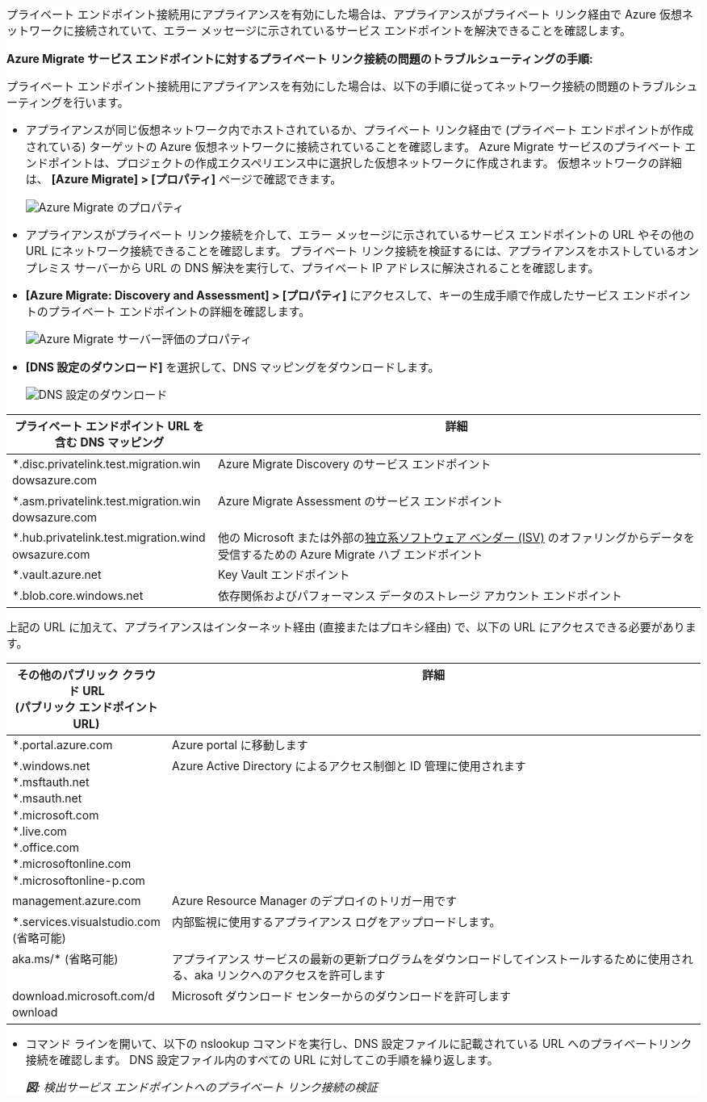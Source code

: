 プライベート エンドポイント接続用にアプライアンスを有効にした場合は、アプライアンスがプライベート リンク経由で Azure 仮想ネットワークに接続されていて、エラー メッセージに示されているサービス エンドポイントを解決できることを確認します。

**Azure Migrate サービス エンドポイントに対するプライベート リンク接続の問題のトラブルシューティングの手順:**

プライベート エンドポイント接続用にアプライアンスを有効にした場合は、以下の手順に従ってネットワーク接続の問題のトラブルシューティングを行います。

-  アプライアンスが同じ仮想ネットワーク内でホストされているか、プライベート リンク経由で (プライベート エンドポイントが作成されている) ターゲットの Azure 仮想ネットワークに接続されていることを確認します。 Azure Migrate サービスのプライベート エンドポイントは、プロジェクトの作成エクスペリエンス中に選択した仮想ネットワークに作成されます。 仮想ネットワークの詳細は、 **[Azure Migrate] > [プロパティ]** ページで確認できます。

      ![Azure Migrate のプロパティ](./media/how-to-use-azure-migrate-with-private-endpoints/azure-migrate-properties-page.png)   

-  アプライアンスがプライベート リンク接続を介して、エラー メッセージに示されているサービス エンドポイントの URL やその他の URL にネットワーク接続できることを確認します。 プライベート リンク接続を検証するには、アプライアンスをホストしているオンプレミス サーバーから URL の DNS 解決を実行して、プライベート IP アドレスに解決されることを確認します。
-  **[Azure Migrate: Discovery and Assessment] > [プロパティ]** にアクセスして、キーの生成手順で作成したサービス エンドポイントのプライベート エンドポイントの詳細を確認します。 

      ![Azure Migrate サーバー評価のプロパティ](./media/how-to-use-azure-migrate-with-private-endpoints/azure-migrate-server-assessment-properties.png)  

- **[DNS 設定のダウンロード]** を選択して、DNS マッピングをダウンロードします。

   ![DNS 設定のダウンロード](./media/how-to-use-azure-migrate-with-private-endpoints/download-dns-settings.png)   

|**プライベート エンドポイント URL を含む DNS マッピング**  | **詳細** |
|--- | ---|
|*.disc.privatelink.test.migration.windowsazure.com | Azure Migrate Discovery のサービス エンドポイント
|*.asm.privatelink.test.migration.windowsazure.com  | Azure Migrate Assessment のサービス エンドポイント  
|*.hub.privatelink.test.migration.windowsazure.com  | 他の Microsoft または外部の[独立系ソフトウェア ベンダー (ISV)](./migrate-services-overview.md#isv-integration) のオファリングからデータを受信するための Azure Migrate ハブ エンドポイント
|*.vault.azure.net | Key Vault エンドポイント
|*.blob.core.windows.net | 依存関係およびパフォーマンス データのストレージ アカウント エンドポイント  

上記の URL に加えて、アプライアンスはインターネット経由 (直接またはプロキシ経由) で、以下の URL にアクセスできる必要があります。

| **その他のパブリック クラウド URL<br> (パブリック エンドポイント URL)** | **詳細** |
|--- | ---|
|*.portal.azure.com | Azure portal に移動します
|*.windows.net <br/> *.msftauth.net <br/> *.msauth.net <br/> *.microsoft.com <br/> *.live.com <br/> *.office.com <br/> *.microsoftonline.com <br/> *.microsoftonline-p.com <br/> | Azure Active Directory によるアクセス制御と ID 管理に使用されます
|management.azure.com | Azure Resource Manager のデプロイのトリガー用です
|*.services.visualstudio.com (省略可能) | 内部監視に使用するアプライアンス ログをアップロードします。
|aka.ms/* (省略可能) | アプライアンス サービスの最新の更新プログラムをダウンロードしてインストールするために使用される、aka リンクへのアクセスを許可します
|download.microsoft.com/download | Microsoft ダウンロード センターからのダウンロードを許可します    

-  コマンド ラインを開いて、以下の nslookup コマンドを実行し、DNS 設定ファイルに記載されている URL へのプライベートリンク接続を確認します。 DNS 設定ファイル内のすべての URL に対してこの手順を繰り返します。

    _**図**: 検出サービス エンドポイントへのプライベート リンク接続の検証_
